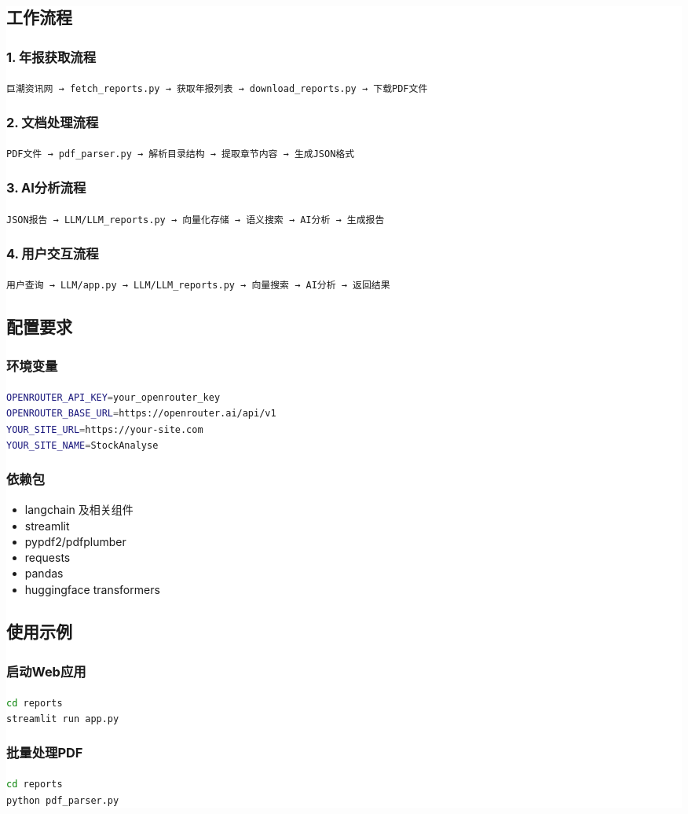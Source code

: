 ## 工作流程

### 1. 年报获取流程
```
巨潮资讯网 → fetch_reports.py → 获取年报列表 → download_reports.py → 下载PDF文件
```

### 2. 文档处理流程
```
PDF文件 → pdf_parser.py → 解析目录结构 → 提取章节内容 → 生成JSON格式
```

### 3. AI分析流程
```
JSON报告 → LLM/LLM_reports.py → 向量化存储 → 语义搜索 → AI分析 → 生成报告
```

### 4. 用户交互流程
```
用户查询 → LLM/app.py → LLM/LLM_reports.py → 向量搜索 → AI分析 → 返回结果
```

## 配置要求

### 环境变量
```bash
OPENROUTER_API_KEY=your_openrouter_key
OPENROUTER_BASE_URL=https://openrouter.ai/api/v1
YOUR_SITE_URL=https://your-site.com
YOUR_SITE_NAME=StockAnalyse
```

### 依赖包
- langchain 及相关组件
- streamlit
- pypdf2/pdfplumber
- requests
- pandas
- huggingface transformers

## 使用示例

### 启动Web应用
```bash
cd reports
streamlit run app.py
```

### 批量处理PDF
```bash
cd reports
python pdf_parser.py
```
